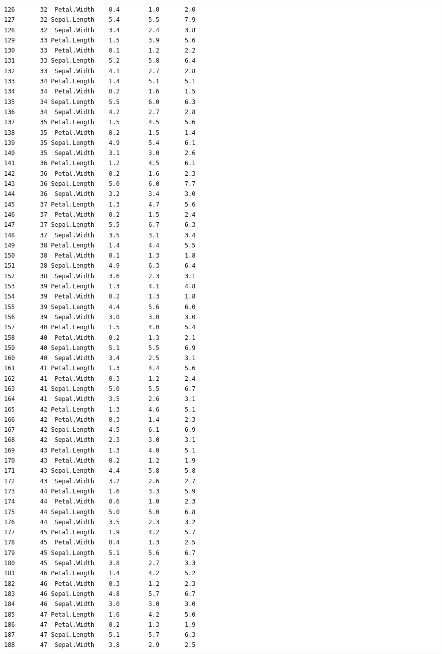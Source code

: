 ```
126       32  Petal.Width    0.4        1.0       2.0
127       32 Sepal.Length    5.4        5.5       7.9
128       32  Sepal.Width    3.4        2.4       3.8
129       33 Petal.Length    1.5        3.9       5.6
130       33  Petal.Width    0.1        1.2       2.2
131       33 Sepal.Length    5.2        5.8       6.4
132       33  Sepal.Width    4.1        2.7       2.8
133       34 Petal.Length    1.4        5.1       5.1
134       34  Petal.Width    0.2        1.6       1.5
135       34 Sepal.Length    5.5        6.0       6.3
136       34  Sepal.Width    4.2        2.7       2.8
137       35 Petal.Length    1.5        4.5       5.6
138       35  Petal.Width    0.2        1.5       1.4
139       35 Sepal.Length    4.9        5.4       6.1
140       35  Sepal.Width    3.1        3.0       2.6
141       36 Petal.Length    1.2        4.5       6.1
142       36  Petal.Width    0.2        1.6       2.3
143       36 Sepal.Length    5.0        6.0       7.7
144       36  Sepal.Width    3.2        3.4       3.0
145       37 Petal.Length    1.3        4.7       5.6
146       37  Petal.Width    0.2        1.5       2.4
147       37 Sepal.Length    5.5        6.7       6.3
148       37  Sepal.Width    3.5        3.1       3.4
149       38 Petal.Length    1.4        4.4       5.5
150       38  Petal.Width    0.1        1.3       1.8
151       38 Sepal.Length    4.9        6.3       6.4
152       38  Sepal.Width    3.6        2.3       3.1
153       39 Petal.Length    1.3        4.1       4.8
154       39  Petal.Width    0.2        1.3       1.8
155       39 Sepal.Length    4.4        5.6       6.0
156       39  Sepal.Width    3.0        3.0       3.0
157       40 Petal.Length    1.5        4.0       5.4
158       40  Petal.Width    0.2        1.3       2.1
159       40 Sepal.Length    5.1        5.5       6.9
160       40  Sepal.Width    3.4        2.5       3.1
161       41 Petal.Length    1.3        4.4       5.6
162       41  Petal.Width    0.3        1.2       2.4
163       41 Sepal.Length    5.0        5.5       6.7
164       41  Sepal.Width    3.5        2.6       3.1
165       42 Petal.Length    1.3        4.6       5.1
166       42  Petal.Width    0.3        1.4       2.3
167       42 Sepal.Length    4.5        6.1       6.9
168       42  Sepal.Width    2.3        3.0       3.1
169       43 Petal.Length    1.3        4.0       5.1
170       43  Petal.Width    0.2        1.2       1.9
171       43 Sepal.Length    4.4        5.8       5.8
172       43  Sepal.Width    3.2        2.6       2.7
173       44 Petal.Length    1.6        3.3       5.9
174       44  Petal.Width    0.6        1.0       2.3
175       44 Sepal.Length    5.0        5.0       6.8
176       44  Sepal.Width    3.5        2.3       3.2
177       45 Petal.Length    1.9        4.2       5.7
178       45  Petal.Width    0.4        1.3       2.5
179       45 Sepal.Length    5.1        5.6       6.7
180       45  Sepal.Width    3.8        2.7       3.3
181       46 Petal.Length    1.4        4.2       5.2
182       46  Petal.Width    0.3        1.2       2.3
183       46 Sepal.Length    4.8        5.7       6.7
184       46  Sepal.Width    3.0        3.0       3.0
185       47 Petal.Length    1.6        4.2       5.0
186       47  Petal.Width    0.2        1.3       1.9
187       47 Sepal.Length    5.1        5.7       6.3
188       47  Sepal.Width    3.8        2.9       2.5
```